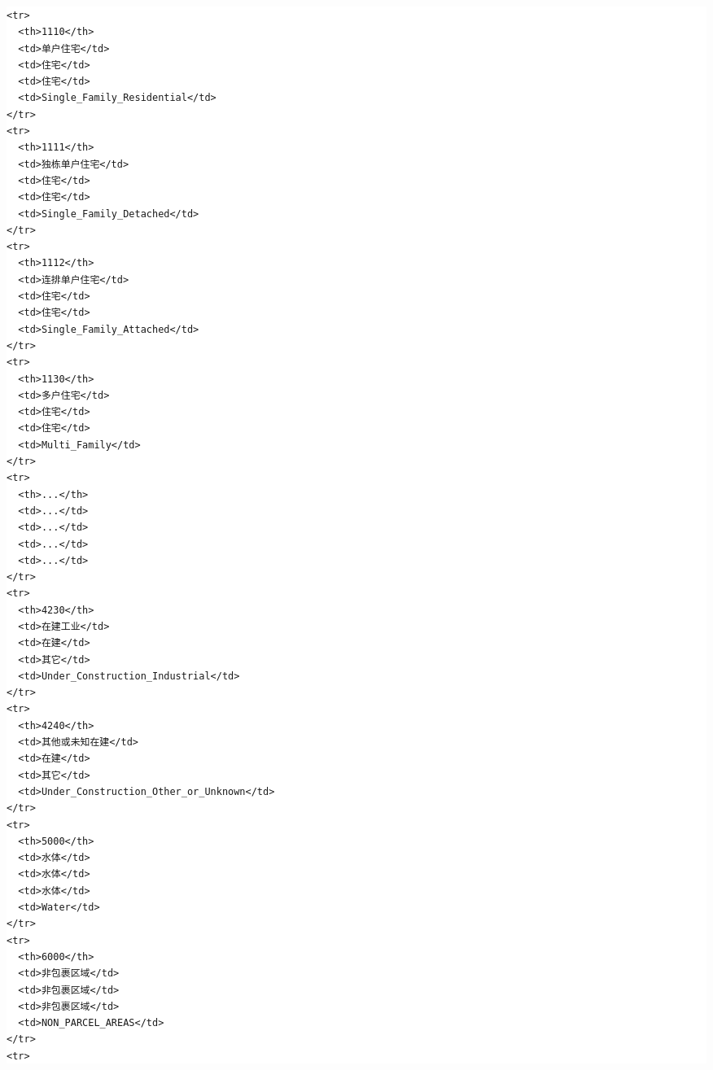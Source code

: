     <tr>
      <th>1110</th>
      <td>单户住宅</td>
      <td>住宅</td>
      <td>住宅</td>
      <td>Single_Family_Residential</td>
    </tr>
    <tr>
      <th>1111</th>
      <td>独栋单户住宅</td>
      <td>住宅</td>
      <td>住宅</td>
      <td>Single_Family_Detached</td>
    </tr>
    <tr>
      <th>1112</th>
      <td>连排单户住宅</td>
      <td>住宅</td>
      <td>住宅</td>
      <td>Single_Family_Attached</td>
    </tr>
    <tr>
      <th>1130</th>
      <td>多户住宅</td>
      <td>住宅</td>
      <td>住宅</td>
      <td>Multi_Family</td>
    </tr>
    <tr>
      <th>...</th>
      <td>...</td>
      <td>...</td>
      <td>...</td>
      <td>...</td>
    </tr>
    <tr>
      <th>4230</th>
      <td>在建工业</td>
      <td>在建</td>
      <td>其它</td>
      <td>Under_Construction_Industrial</td>
    </tr>
    <tr>
      <th>4240</th>
      <td>其他或未知在建</td>
      <td>在建</td>
      <td>其它</td>
      <td>Under_Construction_Other_or_Unknown</td>
    </tr>
    <tr>
      <th>5000</th>
      <td>水体</td>
      <td>水体</td>
      <td>水体</td>
      <td>Water</td>
    </tr>
    <tr>
      <th>6000</th>
      <td>非包裹区域</td>
      <td>非包裹区域</td>
      <td>非包裹区域</td>
      <td>NON_PARCEL_AREAS</td>
    </tr>
    <tr>